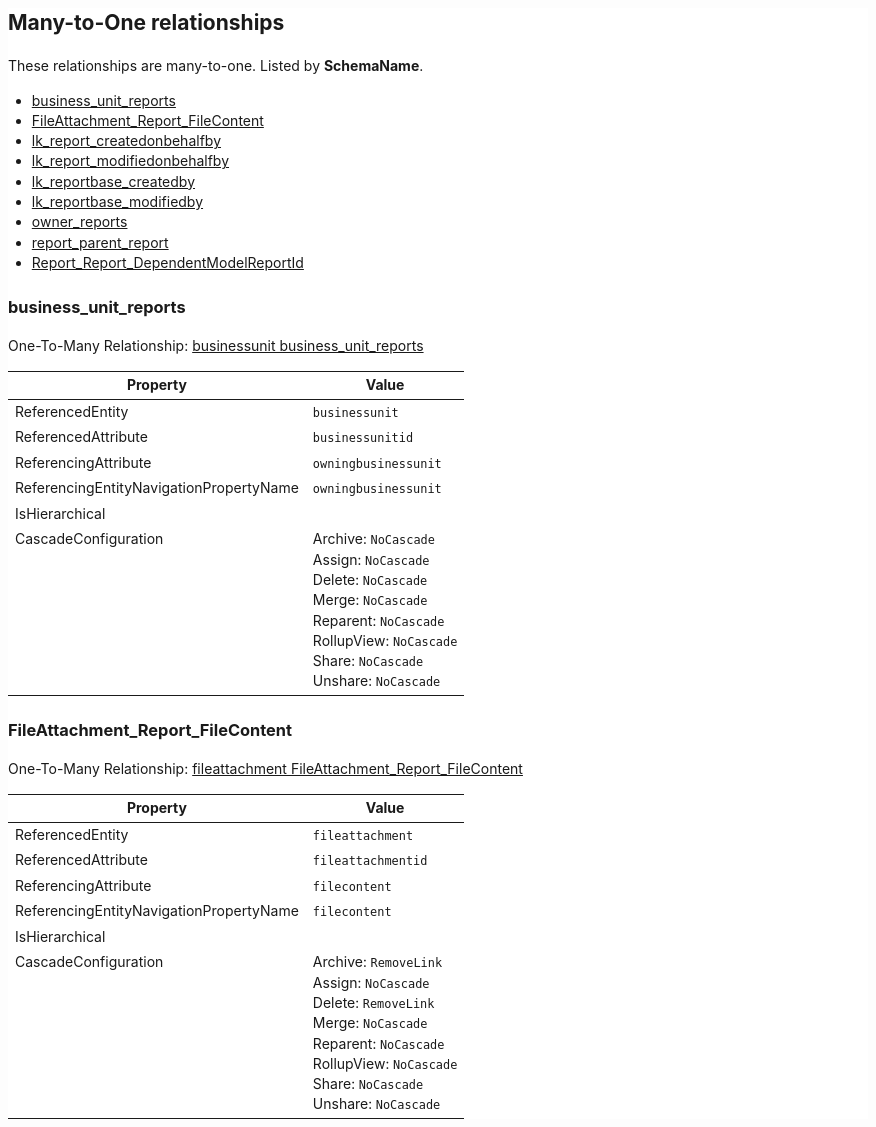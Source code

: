 ## Many-to-One relationships

These relationships are many-to-one. Listed by **SchemaName**.

- [business_unit_reports](#BKMK_business_unit_reports)
- [FileAttachment_Report_FileContent](#BKMK_FileAttachment_Report_FileContent)
- [lk_report_createdonbehalfby](#BKMK_lk_report_createdonbehalfby)
- [lk_report_modifiedonbehalfby](#BKMK_lk_report_modifiedonbehalfby)
- [lk_reportbase_createdby](#BKMK_lk_reportbase_createdby)
- [lk_reportbase_modifiedby](#BKMK_lk_reportbase_modifiedby)
- [owner_reports](#BKMK_owner_reports)
- [report_parent_report](#BKMK_report_parent_report-many-to-one)
- [Report_Report_DependentModelReportId](#BKMK_Report_Report_DependentModelReportId-many-to-one)

### <a name="BKMK_business_unit_reports"></a> business_unit_reports

One-To-Many Relationship: [businessunit business_unit_reports](businessunit.md#BKMK_business_unit_reports)

|Property|Value|
|---|---|
|ReferencedEntity|`businessunit`|
|ReferencedAttribute|`businessunitid`|
|ReferencingAttribute|`owningbusinessunit`|
|ReferencingEntityNavigationPropertyName|`owningbusinessunit`|
|IsHierarchical||
|CascadeConfiguration|Archive: `NoCascade`<br />Assign: `NoCascade`<br />Delete: `NoCascade`<br />Merge: `NoCascade`<br />Reparent: `NoCascade`<br />RollupView: `NoCascade`<br />Share: `NoCascade`<br />Unshare: `NoCascade`|

### <a name="BKMK_FileAttachment_Report_FileContent"></a> FileAttachment_Report_FileContent

One-To-Many Relationship: [fileattachment FileAttachment_Report_FileContent](fileattachment.md#BKMK_FileAttachment_Report_FileContent)

|Property|Value|
|---|---|
|ReferencedEntity|`fileattachment`|
|ReferencedAttribute|`fileattachmentid`|
|ReferencingAttribute|`filecontent`|
|ReferencingEntityNavigationPropertyName|`filecontent`|
|IsHierarchical||
|CascadeConfiguration|Archive: `RemoveLink`<br />Assign: `NoCascade`<br />Delete: `RemoveLink`<br />Merge: `NoCascade`<br />Reparent: `NoCascade`<br />RollupView: `NoCascade`<br />Share: `NoCascade`<br />Unshare: `NoCascade`|
